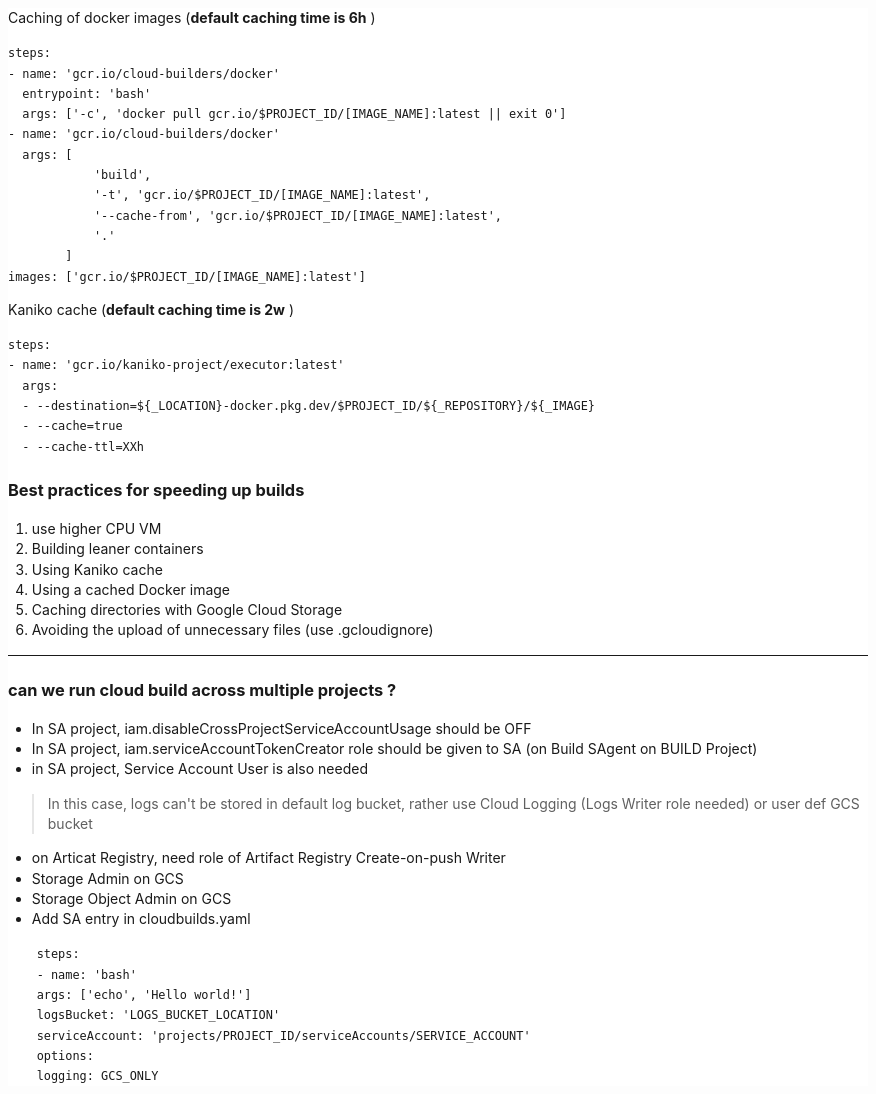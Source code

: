 Caching of docker images (**default caching time is 6h** )
```
steps:
- name: 'gcr.io/cloud-builders/docker'
  entrypoint: 'bash'
  args: ['-c', 'docker pull gcr.io/$PROJECT_ID/[IMAGE_NAME]:latest || exit 0']
- name: 'gcr.io/cloud-builders/docker'
  args: [
            'build',
            '-t', 'gcr.io/$PROJECT_ID/[IMAGE_NAME]:latest',
            '--cache-from', 'gcr.io/$PROJECT_ID/[IMAGE_NAME]:latest',
            '.'
        ]
images: ['gcr.io/$PROJECT_ID/[IMAGE_NAME]:latest']
```

Kaniko cache (**default caching time is 2w** )
```
steps:
- name: 'gcr.io/kaniko-project/executor:latest'
  args:
  - --destination=${_LOCATION}-docker.pkg.dev/$PROJECT_ID/${_REPOSITORY}/${_IMAGE}
  - --cache=true
  - --cache-ttl=XXh
```


### Best practices for speeding up builds

1. use higher CPU VM
2. Building leaner containers
3. Using Kaniko cache
4. Using a cached Docker image
5. Caching directories with Google Cloud Storage
6. Avoiding the upload of unnecessary files (use .gcloudignore)


---

### can we run cloud build across multiple projects ?
* In SA project, iam.disableCrossProjectServiceAccountUsage should be OFF
* In SA project, iam.serviceAccountTokenCreator role should be given to SA (on Build SAgent on BUILD Project)
* in SA project, Service Account User is also needed
> In this case, logs can't be stored in default log bucket, rather use Cloud Logging (Logs Writer role needed) or user  def GCS bucket
* on Articat Registry, need role of  Artifact Registry Create-on-push Writer
* Storage Admin on GCS
* Storage Object Admin on GCS
* Add SA entry in cloudbuilds.yaml

```
    steps:
    - name: 'bash'
    args: ['echo', 'Hello world!']
    logsBucket: 'LOGS_BUCKET_LOCATION'
    serviceAccount: 'projects/PROJECT_ID/serviceAccounts/SERVICE_ACCOUNT'
    options:
    logging: GCS_ONLY
```



